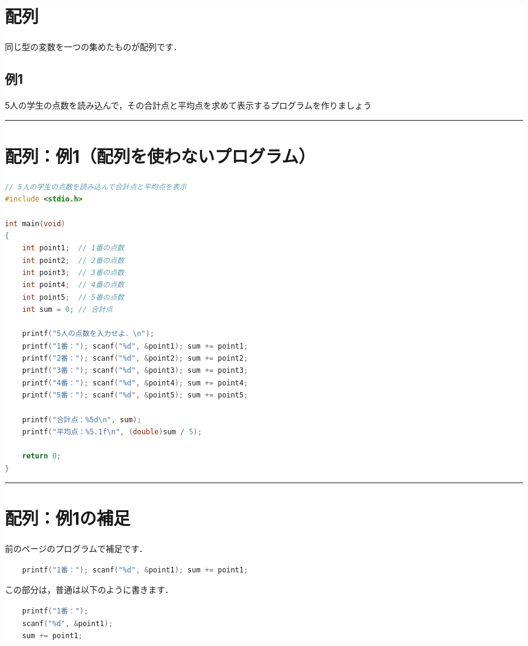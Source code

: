 # 配列

同じ型の変数を一つの集めたものが配列です．

## 例1
5人の学生の点数を読み込んで，その合計点と平均点を求めて表示するプログラムを作りましょう

---

# 配列：例1（配列を使わないプログラム）

```C
// 5人の学生の点数を読み込んで合計点と平均点を表示
#include <stdio.h>

int main(void)
{
    int point1;  // 1番の点数
    int point2;  // 2番の点数
    int point3;  // 3番の点数
    int point4;  // 4番の点数
    int point5;  // 5番の点数
    int sum = 0; // 合計点

    printf("5人の点数を入力せよ．\n");
    printf("1番："); scanf("%d", &point1); sum += point1;
    printf("2番："); scanf("%d", &point2); sum += point2;
    printf("3番："); scanf("%d", &point3); sum += point3;
    printf("4番："); scanf("%d", &point4); sum += point4;
    printf("5番："); scanf("%d", &point5); sum += point5;

    printf("合計点：%5d\n", sum);
    printf("平均点：%5.1f\n", (double)sum / 5);

    return 0;
}
```

---

# 配列：例1の補足
前のページのプログラムで補足です．

```C
    printf("1番："); scanf("%d", &point1); sum += point1;
```

この部分は，普通は以下のように書きます．

```C
    printf("1番：");
    scanf("%d", &point1);
    sum += point1;
```

